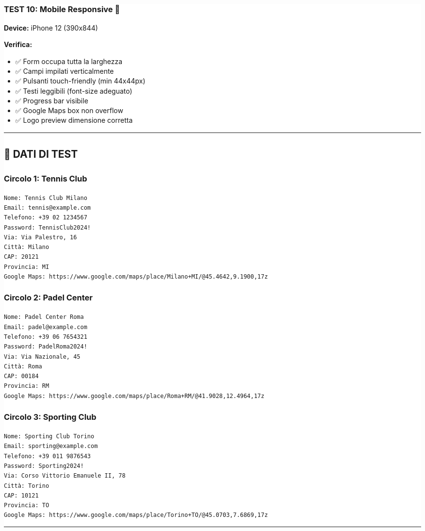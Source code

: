 
### **TEST 10: Mobile Responsive** 📱

**Device:** iPhone 12 (390x844)

**Verifica:**
- ✅ Form occupa tutta la larghezza
- ✅ Campi impilati verticalmente
- ✅ Pulsanti touch-friendly (min 44x44px)
- ✅ Testi leggibili (font-size adeguato)
- ✅ Progress bar visibile
- ✅ Google Maps box non overflow
- ✅ Logo preview dimensione corretta

---

## 🔧 DATI DI TEST

### **Circolo 1: Tennis Club**
```
Nome: Tennis Club Milano
Email: tennis@example.com
Telefono: +39 02 1234567
Password: TennisClub2024!
Via: Via Palestro, 16
Città: Milano
CAP: 20121
Provincia: MI
Google Maps: https://www.google.com/maps/place/Milano+MI/@45.4642,9.1900,17z
```

### **Circolo 2: Padel Center**
```
Nome: Padel Center Roma
Email: padel@example.com
Telefono: +39 06 7654321
Password: PadelRoma2024!
Via: Via Nazionale, 45
Città: Roma
CAP: 00184
Provincia: RM
Google Maps: https://www.google.com/maps/place/Roma+RM/@41.9028,12.4964,17z
```

### **Circolo 3: Sporting Club**
```
Nome: Sporting Club Torino
Email: sporting@example.com
Telefono: +39 011 9876543
Password: Sporting2024!
Via: Corso Vittorio Emanuele II, 78
Città: Torino
CAP: 10121
Provincia: TO
Google Maps: https://www.google.com/maps/place/Torino+TO/@45.0703,7.6869,17z
```

---